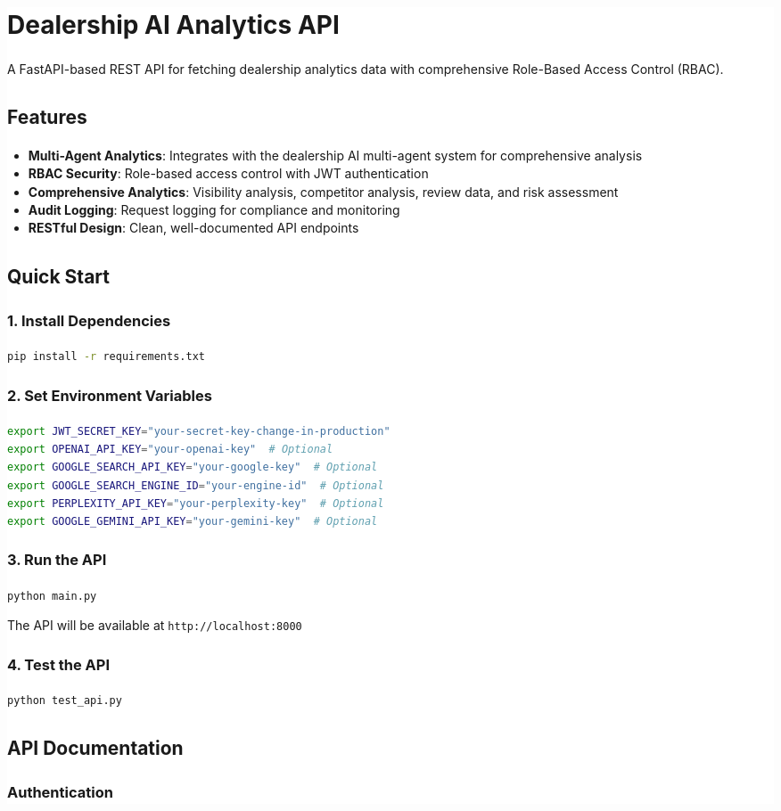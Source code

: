 # Dealership AI Analytics API

A FastAPI-based REST API for fetching dealership analytics data with comprehensive Role-Based Access Control (RBAC).

## Features

- **Multi-Agent Analytics**: Integrates with the dealership AI multi-agent system for comprehensive analysis
- **RBAC Security**: Role-based access control with JWT authentication
- **Comprehensive Analytics**: Visibility analysis, competitor analysis, review data, and risk assessment
- **Audit Logging**: Request logging for compliance and monitoring
- **RESTful Design**: Clean, well-documented API endpoints

## Quick Start

### 1. Install Dependencies

```bash
pip install -r requirements.txt
```

### 2. Set Environment Variables

```bash
export JWT_SECRET_KEY="your-secret-key-change-in-production"
export OPENAI_API_KEY="your-openai-key"  # Optional
export GOOGLE_SEARCH_API_KEY="your-google-key"  # Optional
export GOOGLE_SEARCH_ENGINE_ID="your-engine-id"  # Optional
export PERPLEXITY_API_KEY="your-perplexity-key"  # Optional
export GOOGLE_GEMINI_API_KEY="your-gemini-key"  # Optional
```

### 3. Run the API

```bash
python main.py
```

The API will be available at `http://localhost:8000`

### 4. Test the API

```bash
python test_api.py
```

## API Documentation

### Authentication
